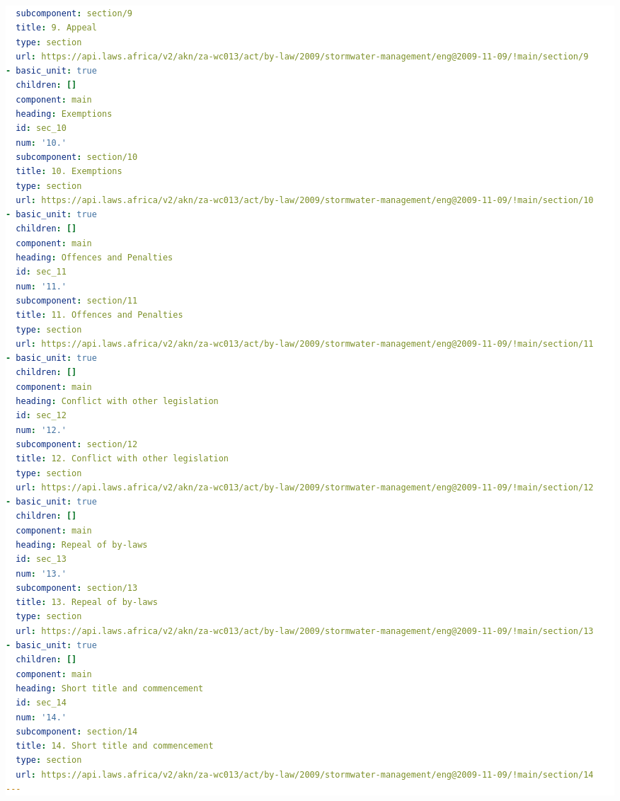 ```yaml
  subcomponent: section/9
  title: 9. Appeal
  type: section
  url: https://api.laws.africa/v2/akn/za-wc013/act/by-law/2009/stormwater-management/eng@2009-11-09/!main/section/9
- basic_unit: true
  children: []
  component: main
  heading: Exemptions
  id: sec_10
  num: '10.'
  subcomponent: section/10
  title: 10. Exemptions
  type: section
  url: https://api.laws.africa/v2/akn/za-wc013/act/by-law/2009/stormwater-management/eng@2009-11-09/!main/section/10
- basic_unit: true
  children: []
  component: main
  heading: Offences and Penalties
  id: sec_11
  num: '11.'
  subcomponent: section/11
  title: 11. Offences and Penalties
  type: section
  url: https://api.laws.africa/v2/akn/za-wc013/act/by-law/2009/stormwater-management/eng@2009-11-09/!main/section/11
- basic_unit: true
  children: []
  component: main
  heading: Conflict with other legislation
  id: sec_12
  num: '12.'
  subcomponent: section/12
  title: 12. Conflict with other legislation
  type: section
  url: https://api.laws.africa/v2/akn/za-wc013/act/by-law/2009/stormwater-management/eng@2009-11-09/!main/section/12
- basic_unit: true
  children: []
  component: main
  heading: Repeal of by-laws
  id: sec_13
  num: '13.'
  subcomponent: section/13
  title: 13. Repeal of by-laws
  type: section
  url: https://api.laws.africa/v2/akn/za-wc013/act/by-law/2009/stormwater-management/eng@2009-11-09/!main/section/13
- basic_unit: true
  children: []
  component: main
  heading: Short title and commencement
  id: sec_14
  num: '14.'
  subcomponent: section/14
  title: 14. Short title and commencement
  type: section
  url: https://api.laws.africa/v2/akn/za-wc013/act/by-law/2009/stormwater-management/eng@2009-11-09/!main/section/14
---
```
